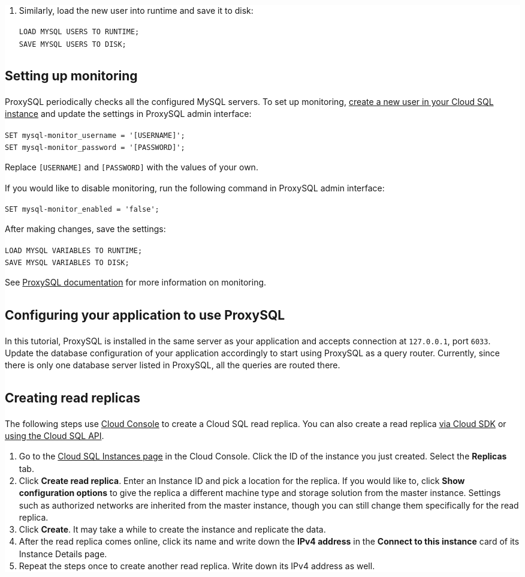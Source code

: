 1.  Similarly, load the new user into runtime and save it to disk:

        LOAD MYSQL USERS TO RUNTIME;
        SAVE MYSQL USERS TO DISK;

## Setting up monitoring

ProxySQL periodically checks all the configured MySQL servers. To set up
monitoring, [create a new user in your Cloud SQL instance](https://cloud.google.com/sql/docs/mysql/create-manage-users)
and update the settings in ProxySQL admin interface:

    SET mysql-monitor_username = '[USERNAME]';
    SET mysql-monitor_password = '[PASSWORD]';

Replace `[USERNAME]` and `[PASSWORD]` with the values of your own.

If you would like to disable monitoring, run the following command in ProxySQL
admin interface:

    SET mysql-monitor_enabled = 'false';

After making changes, save the settings:

    LOAD MYSQL VARIABLES TO RUNTIME;
    SAVE MYSQL VARIABLES TO DISK;

See [ProxySQL documentation](https://github.com/sysown/proxysql/wiki/Monitor-Module)
for more information on monitoring.

## Configuring your application to use ProxySQL

In this tutorial, ProxySQL is installed in the same server as your application
and accepts connection at `127.0.0.1`, port `6033`. Update the database
configuration of your application accordingly to start using ProxySQL as a query
router. Currently, since there is only one database server listed in ProxySQL,
all the queries are routed there.

## Creating read replicas

The following steps use [Cloud Console](https://console.cloud.google.com/sql)
to create a Cloud SQL read replica. You can also create a read replica
[via Cloud SDK](https://cloud.google.com/sdk/gcloud/reference/sql/instances/create)
or [using the Cloud SQL API](https://cloud.google.com/sql/docs/mysql/admin-api/v1beta4/).

1.  Go to the [Cloud SQL Instances page](https://console.cloud.google.com/sql/instances)
    in the Cloud Console. Click the ID of the instance you just created. Select
    the **Replicas** tab.
1.  Click **Create read replica**. Enter an Instance ID and pick a location for
    the replica. If you would like to, click **Show configuration options** to
    give the replica a different machine type and storage solution from the
    master instance. Settings such as authorized networks are inherited from the
    master instance, though you can still change them specifically for the read
    replica.
1.  Click **Create**. It may take a while to create the instance and replicate
    the data.
1.  After the read replica comes online, click its name and write down the
    **IPv4 address** in the **Connect to this instance** card of its Instance
    Details page.
1.  Repeat the steps once to create another read replica. Write down its IPv4
    address as well.
